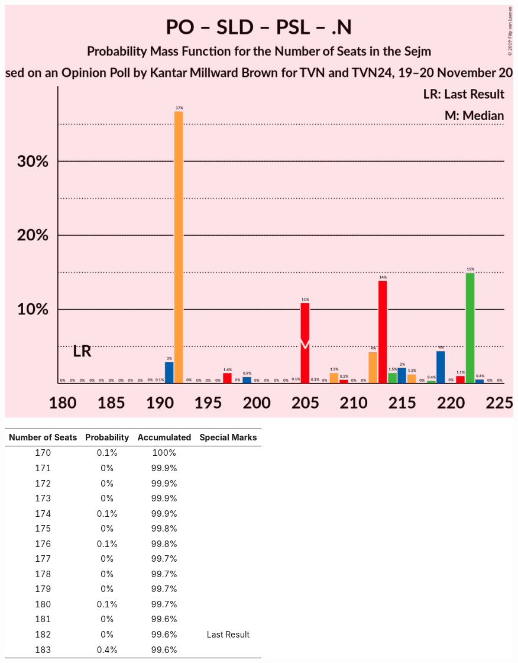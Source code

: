 ![Graph with seats probability mass function not yet produced](2018-11-20-KantarMillwardBrown-coalitions-seats-pmf-po–sld–psl–n.png "Seats Probability Mass Function")

| Number of Seats | Probability | Accumulated | Special Marks |
|:---------------:|:-----------:|:-----------:|:-------------:|
| 170 | 0.1% | 100% |  |
| 171 | 0% | 99.9% |  |
| 172 | 0% | 99.9% |  |
| 173 | 0% | 99.9% |  |
| 174 | 0.1% | 99.9% |  |
| 175 | 0% | 99.8% |  |
| 176 | 0.1% | 99.8% |  |
| 177 | 0% | 99.7% |  |
| 178 | 0% | 99.7% |  |
| 179 | 0% | 99.7% |  |
| 180 | 0.1% | 99.7% |  |
| 181 | 0% | 99.6% |  |
| 182 | 0% | 99.6% | Last Result |
| 183 | 0.4% | 99.6% |  |